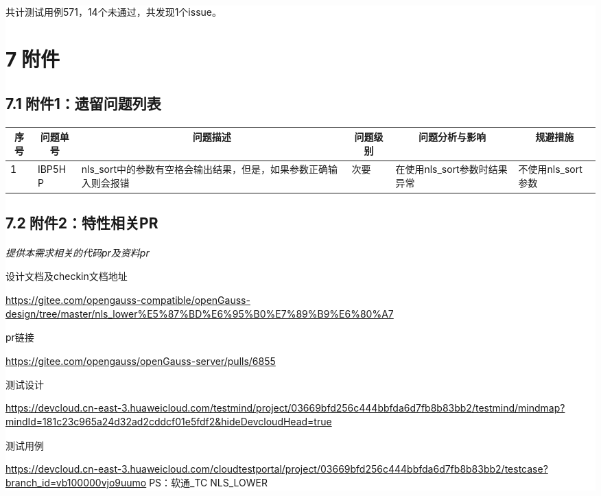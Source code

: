 共计测试用例571，14个未通过，共发现1个issue。
# 7 附件

## 7.1 附件1：遗留问题列表

| 序号 | 问题单号 | 问题描述 |  问题级别 | 问题分析与影响 | 规避措施                          |
| ---- | -------- | -------- | ---- | -------- | -------------- | 
| 1    | IBP5HP  | nls_sort中的参数有空格会输出结果，但是，如果参数正确输入则会报错    | 次要       | 在使用nls_sort参数时结果异常 |不使用nls_sort参数|




## 7.2 附件2：特性相关PR

*提供本需求相关的代码pr及资料pr*

设计文档及checkin文档地址

https://gitee.com/opengauss-compatible/openGauss-design/tree/master/nls_lower%E5%87%BD%E6%95%B0%E7%89%B9%E6%80%A7

pr链接

https://gitee.com/opengauss/openGauss-server/pulls/6855

测试设计

https://devcloud.cn-east-3.huaweicloud.com/testmind/project/03669bfd256c444bbfda6d7fb8b83bb2/testmind/mindmap?mindId=181c23c965a24d32ad2cddcf01e5fdf2&hideDevcloudHead=true

测试用例  

https://devcloud.cn-east-3.huaweicloud.com/cloudtestportal/project/03669bfd256c444bbfda6d7fb8b83bb2/testcase?branch_id=vb100000vjo9uumo
PS：软通_TC   NLS_LOWER

